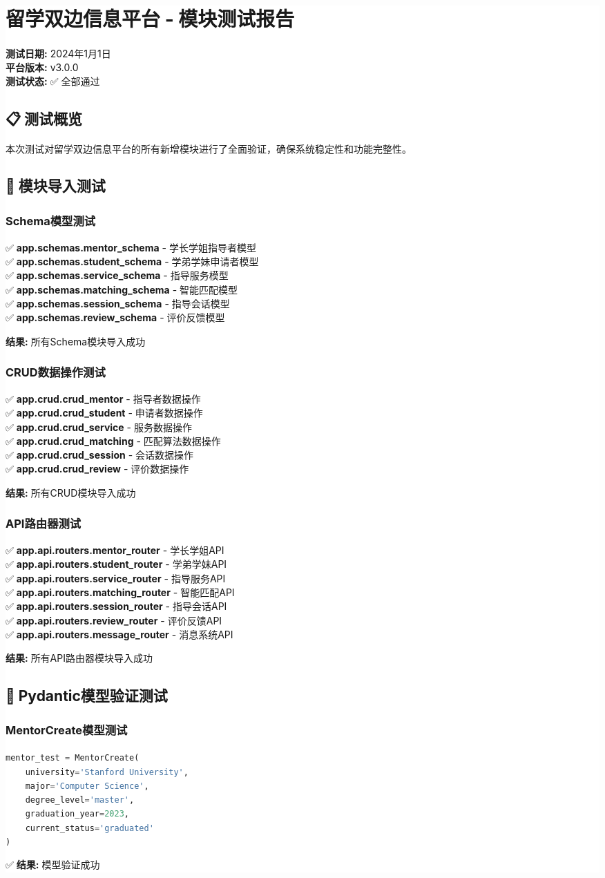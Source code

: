 # 留学双边信息平台 - 模块测试报告

**测试日期:** 2024年1月1日  
**平台版本:** v3.0.0  
**测试状态:** ✅ 全部通过

## 📋 测试概览

本次测试对留学双边信息平台的所有新增模块进行了全面验证，确保系统稳定性和功能完整性。

## 🧩 模块导入测试

### Schema模型测试
✅ **app.schemas.mentor_schema** - 学长学姐指导者模型  
✅ **app.schemas.student_schema** - 学弟学妹申请者模型  
✅ **app.schemas.service_schema** - 指导服务模型  
✅ **app.schemas.matching_schema** - 智能匹配模型  
✅ **app.schemas.session_schema** - 指导会话模型  
✅ **app.schemas.review_schema** - 评价反馈模型  

**结果:** 所有Schema模块导入成功

### CRUD数据操作测试
✅ **app.crud.crud_mentor** - 指导者数据操作  
✅ **app.crud.crud_student** - 申请者数据操作  
✅ **app.crud.crud_service** - 服务数据操作  
✅ **app.crud.crud_matching** - 匹配算法数据操作  
✅ **app.crud.crud_session** - 会话数据操作  
✅ **app.crud.crud_review** - 评价数据操作  

**结果:** 所有CRUD模块导入成功

### API路由器测试
✅ **app.api.routers.mentor_router** - 学长学姐API  
✅ **app.api.routers.student_router** - 学弟学妹API  
✅ **app.api.routers.service_router** - 指导服务API  
✅ **app.api.routers.matching_router** - 智能匹配API  
✅ **app.api.routers.session_router** - 指导会话API  
✅ **app.api.routers.review_router** - 评价反馈API  
✅ **app.api.routers.message_router** - 消息系统API  

**结果:** 所有API路由器模块导入成功

## 🔧 Pydantic模型验证测试

### MentorCreate模型测试
```python
mentor_test = MentorCreate(
    university='Stanford University',
    major='Computer Science',
    degree_level='master',
    graduation_year=2023,
    current_status='graduated'
)
```
✅ **结果:** 模型验证成功
